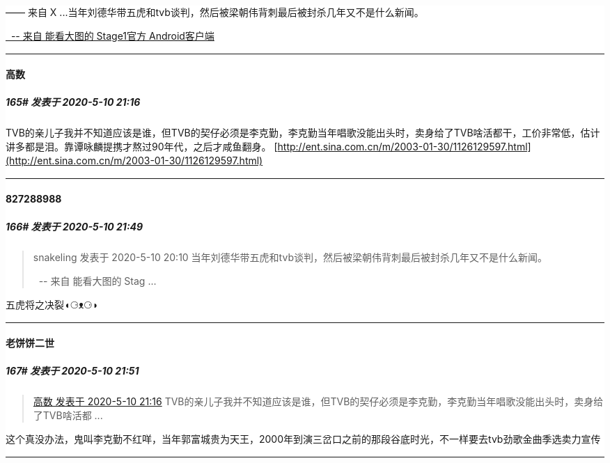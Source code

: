 —— 来自 X ...</blockquote>当年刘德华带五虎和tvb谈判，然后被梁朝伟背刺最后被封杀几年又不是什么新闻。

[  -- 来自 能看大图的 Stage1官方 Android客户端](https://www.coolapk.com/apk/140634)







-----

####  高数  
##### 165#       发表于 2020-5-10 21:16




TVB的亲儿子我并不知道应该是谁，但TVB的契仔必须是李克勤，李克勤当年唱歌没能出头时，卖身给了TVB啥活都干，工价非常低，估计讲多都是泪。靠谭咏麟提携才熬过90年代，之后才咸鱼翻身。
[http://ent.sina.com.cn/m/2003-01-30/1126129597.html](http://ent.sina.com.cn/m/2003-01-30/1126129597.html)







-----

####  827288988  
##### 166#       发表于 2020-5-10 21:49



<blockquote>snakeling 发表于 2020-5-10 20:10
当年刘德华带五虎和tvb谈判，然后被梁朝伟背刺最后被封杀几年又不是什么新闻。


  -- 来自 能看大图的 Stag ...</blockquote>
五虎将之决裂◖⚆ᴥ⚆◗







-----

####  老饼饼二世  
##### 167#       发表于 2020-5-10 21:51



<blockquote><a href="httphttps://bbs.saraba1st.com/2b/forum.php?mod=redirect&amp;goto=findpost&amp;pid=47371342&amp;ptid=1933752" target="_blank">高数 发表于 2020-5-10 21:16</a>
TVB的亲儿子我并不知道应该是谁，但TVB的契仔必须是李克勤，李克勤当年唱歌没能出头时，卖身给了TVB啥活都 ...</blockquote>
这个真没办法，鬼叫李克勤不红咩，当年郭富城贵为天王，2000年到演三岔口之前的那段谷底时光，不一样要去tvb劲歌金曲季选卖力宣传







-----
